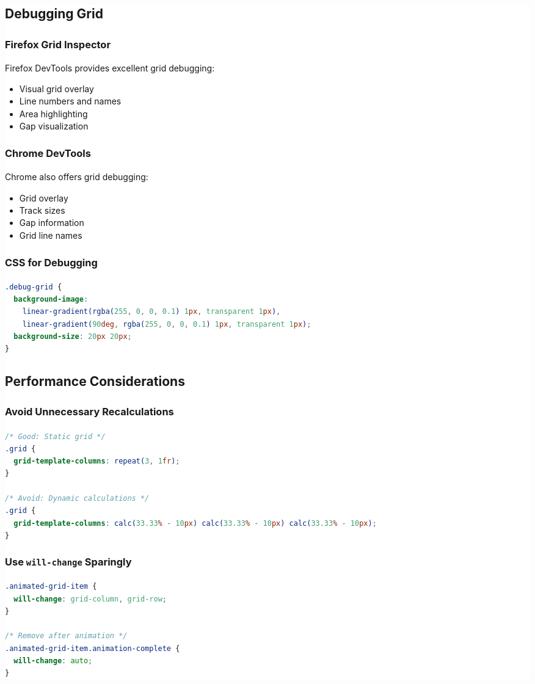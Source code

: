 ## Debugging Grid

### Firefox Grid Inspector
Firefox DevTools provides excellent grid debugging:
- Visual grid overlay
- Line numbers and names
- Area highlighting
- Gap visualization

### Chrome DevTools
Chrome also offers grid debugging:
- Grid overlay
- Track sizes
- Gap information
- Grid line names

### CSS for Debugging
```css
.debug-grid {
  background-image:
    linear-gradient(rgba(255, 0, 0, 0.1) 1px, transparent 1px),
    linear-gradient(90deg, rgba(255, 0, 0, 0.1) 1px, transparent 1px);
  background-size: 20px 20px;
}
```

## Performance Considerations

### Avoid Unnecessary Recalculations
```css
/* Good: Static grid */
.grid {
  grid-template-columns: repeat(3, 1fr);
}

/* Avoid: Dynamic calculations */
.grid {
  grid-template-columns: calc(33.33% - 10px) calc(33.33% - 10px) calc(33.33% - 10px);
}
```

### Use `will-change` Sparingly
```css
.animated-grid-item {
  will-change: grid-column, grid-row;
}

/* Remove after animation */
.animated-grid-item.animation-complete {
  will-change: auto;
}
```
